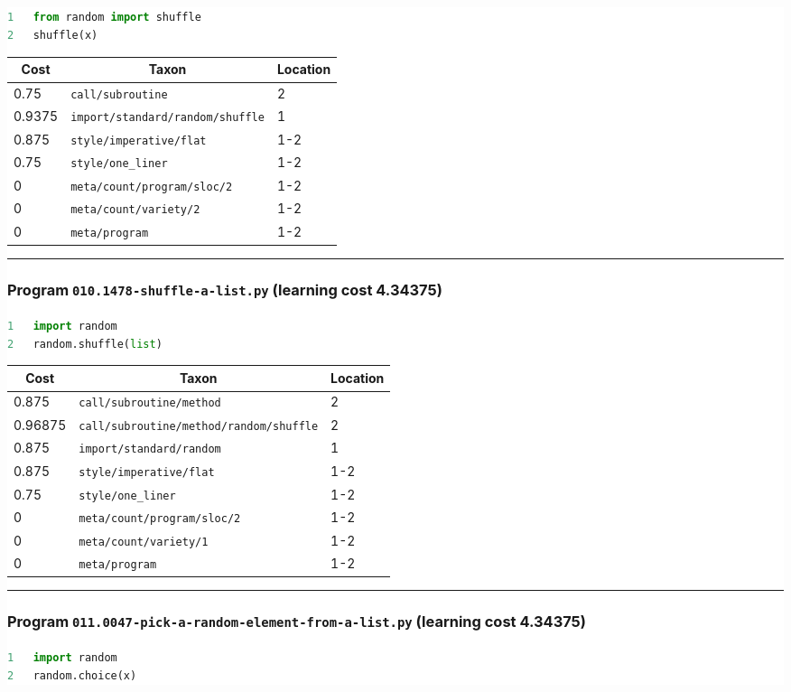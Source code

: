 ```python
1   from random import shuffle
2   shuffle(x)
```

| Cost  | Taxon | Location |
|----|----|----|
| 0.75 | `call/subroutine` | 2 |
| 0.9375 | `import/standard/random/shuffle` | 1 |
| 0.875 | `style/imperative/flat` | 1-2 |
| 0.75 | `style/one_liner` | 1-2 |
| 0 | `meta/count/program/sloc/2` | 1-2 |
| 0 | `meta/count/variety/2` | 1-2 |
| 0 | `meta/program` | 1-2 |

---

### Program `010.1478-shuffle-a-list.py` (learning cost 4.34375)

```python
1   import random
2   random.shuffle(list)
```

| Cost  | Taxon | Location |
|----|----|----|
| 0.875 | `call/subroutine/method` | 2 |
| 0.96875 | `call/subroutine/method/random/shuffle` | 2 |
| 0.875 | `import/standard/random` | 1 |
| 0.875 | `style/imperative/flat` | 1-2 |
| 0.75 | `style/one_liner` | 1-2 |
| 0 | `meta/count/program/sloc/2` | 1-2 |
| 0 | `meta/count/variety/1` | 1-2 |
| 0 | `meta/program` | 1-2 |

---

### Program `011.0047-pick-a-random-element-from-a-list.py` (learning cost 4.34375)

```python
1   import random
2   random.choice(x)
```
